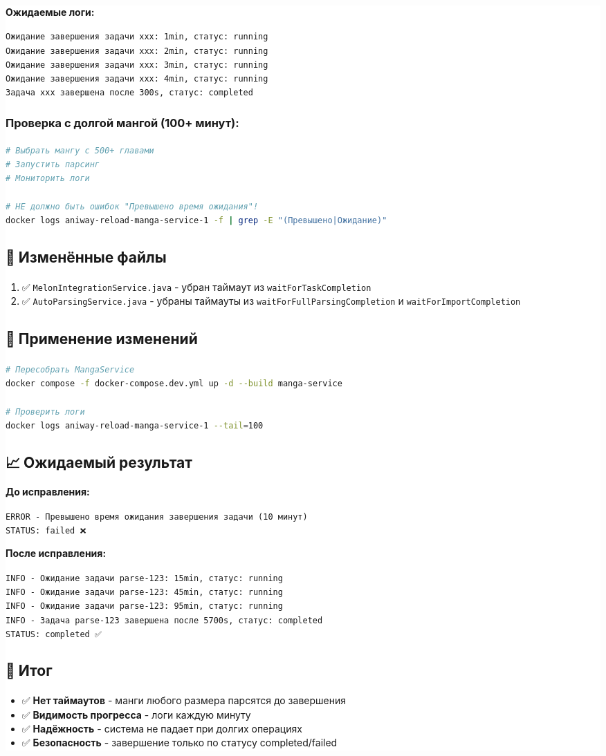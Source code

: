 **Ожидаемые логи:**
```
Ожидание завершения задачи xxx: 1min, статус: running
Ожидание завершения задачи xxx: 2min, статус: running
Ожидание завершения задачи xxx: 3min, статус: running
Ожидание завершения задачи xxx: 4min, статус: running
Задача xxx завершена после 300s, статус: completed
```

### Проверка с долгой мангой (100+ минут):
```bash
# Выбрать мангу с 500+ главами
# Запустить парсинг
# Мониторить логи

# НЕ должно быть ошибок "Превышено время ожидания"!
docker logs aniway-reload-manga-service-1 -f | grep -E "(Превышено|Ожидание)"
```

## 📝 Изменённые файлы

1. ✅ `MelonIntegrationService.java` - убран таймаут из `waitForTaskCompletion`
2. ✅ `AutoParsingService.java` - убраны таймауты из `waitForFullParsingCompletion` и `waitForImportCompletion`

## 🚀 Применение изменений

```bash
# Пересобрать MangaService
docker compose -f docker-compose.dev.yml up -d --build manga-service

# Проверить логи
docker logs aniway-reload-manga-service-1 --tail=100
```

## 📈 Ожидаемый результат

**До исправления:**
```
ERROR - Превышено время ожидания завершения задачи (10 минут)
STATUS: failed ❌
```

**После исправления:**
```
INFO - Ожидание задачи parse-123: 15min, статус: running
INFO - Ожидание задачи parse-123: 45min, статус: running
INFO - Ожидание задачи parse-123: 95min, статус: running
INFO - Задача parse-123 завершена после 5700s, статус: completed
STATUS: completed ✅
```

## 🎯 Итог

- ✅ **Нет таймаутов** - манги любого размера парсятся до завершения
- ✅ **Видимость прогресса** - логи каждую минуту
- ✅ **Надёжность** - система не падает при долгих операциях
- ✅ **Безопасность** - завершение только по статусу completed/failed
